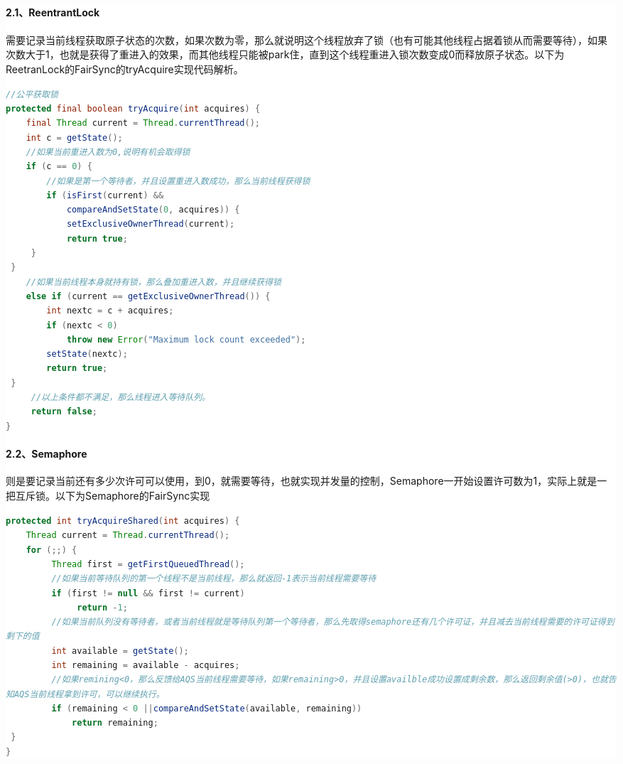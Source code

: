 #### 2.1、ReentrantLock

需要记录当前线程获取原子状态的次数，如果次数为零，那么就说明这个线程放弃了锁（也有可能其他线程占据着锁从而需要等待），如果次数大于1，也就是获得了重进入的效果，而其他线程只能被park住，直到这个线程重进入锁次数变成0而释放原子状态。以下为ReetranLock的FairSync的tryAcquire实现代码解析。

```java
//公平获取锁  
protected final boolean tryAcquire(int acquires) {  
    final Thread current = Thread.currentThread();  
    int c = getState();  
    //如果当前重进入数为0,说明有机会取得锁  
    if (c == 0) {  
        //如果是第一个等待者，并且设置重进入数成功，那么当前线程获得锁  
        if (isFirst(current) &&  
            compareAndSetState(0, acquires)) {  
            setExclusiveOwnerThread(current);  
            return true;  
     }  
 }  
    //如果当前线程本身就持有锁，那么叠加重进入数，并且继续获得锁  
    else if (current == getExclusiveOwnerThread()) {  
        int nextc = c + acquires;  
        if (nextc < 0)  
            throw new Error("Maximum lock count exceeded");  
        setState(nextc);  
        return true;  
 }  
     //以上条件都不满足，那么线程进入等待队列。  
     return false;  
} 
```

#### 2.2、Semaphore

则是要记录当前还有多少次许可可以使用，到0，就需要等待，也就实现并发量的控制，Semaphore一开始设置许可数为1，实际上就是一把互斥锁。以下为Semaphore的FairSync实现

```java
protected int tryAcquireShared(int acquires) {  
    Thread current = Thread.currentThread();  
    for (;;) {  
         Thread first = getFirstQueuedThread();  
         //如果当前等待队列的第一个线程不是当前线程，那么就返回-1表示当前线程需要等待  
         if (first != null && first != current)  
              return -1;  
         //如果当前队列没有等待者，或者当前线程就是等待队列第一个等待者，那么先取得semaphore还有几个许可证，并且减去当前线程需要的许可证得到剩下的值  
         int available = getState();  
         int remaining = available - acquires;  
         //如果remining<0，那么反馈给AQS当前线程需要等待，如果remaining>0，并且设置availble成功设置成剩余数，那么返回剩余值(>0)，也就告知AQS当前线程拿到许可，可以继续执行。  
         if (remaining < 0 ||compareAndSetState(available, remaining))  
             return remaining;  
 }  
}  
```
